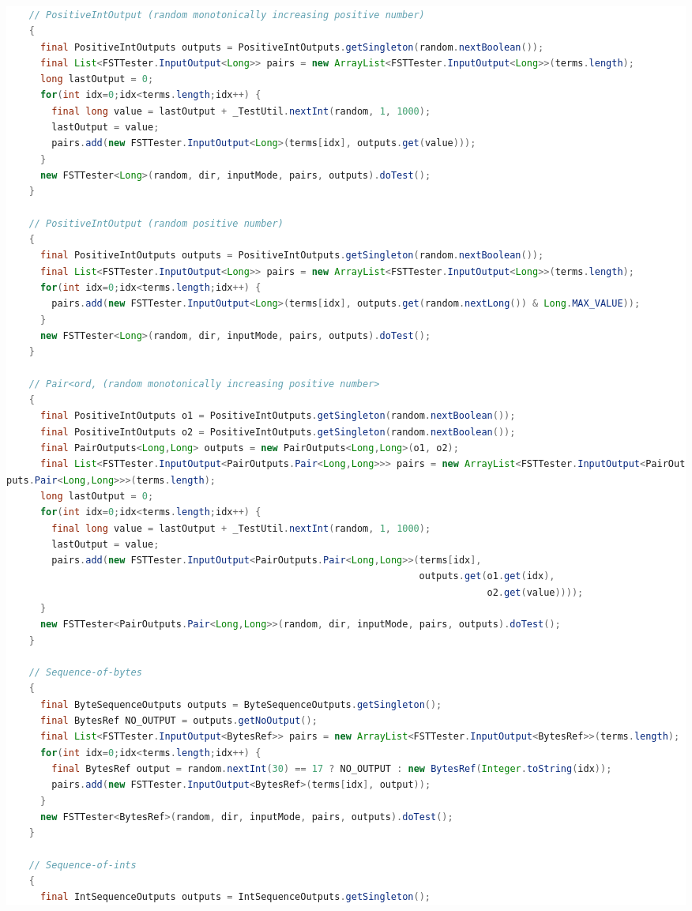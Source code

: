 ```java
    // PositiveIntOutput (random monotonically increasing positive number)
    {
      final PositiveIntOutputs outputs = PositiveIntOutputs.getSingleton(random.nextBoolean());
      final List<FSTTester.InputOutput<Long>> pairs = new ArrayList<FSTTester.InputOutput<Long>>(terms.length);
      long lastOutput = 0;
      for(int idx=0;idx<terms.length;idx++) {
        final long value = lastOutput + _TestUtil.nextInt(random, 1, 1000);
        lastOutput = value;
        pairs.add(new FSTTester.InputOutput<Long>(terms[idx], outputs.get(value)));
      }
      new FSTTester<Long>(random, dir, inputMode, pairs, outputs).doTest();
    }

    // PositiveIntOutput (random positive number)
    {
      final PositiveIntOutputs outputs = PositiveIntOutputs.getSingleton(random.nextBoolean());
      final List<FSTTester.InputOutput<Long>> pairs = new ArrayList<FSTTester.InputOutput<Long>>(terms.length);
      for(int idx=0;idx<terms.length;idx++) {
        pairs.add(new FSTTester.InputOutput<Long>(terms[idx], outputs.get(random.nextLong()) & Long.MAX_VALUE));
      }
      new FSTTester<Long>(random, dir, inputMode, pairs, outputs).doTest();
    }

    // Pair<ord, (random monotonically increasing positive number>
    {
      final PositiveIntOutputs o1 = PositiveIntOutputs.getSingleton(random.nextBoolean());
      final PositiveIntOutputs o2 = PositiveIntOutputs.getSingleton(random.nextBoolean());
      final PairOutputs<Long,Long> outputs = new PairOutputs<Long,Long>(o1, o2);
      final List<FSTTester.InputOutput<PairOutputs.Pair<Long,Long>>> pairs = new ArrayList<FSTTester.InputOutput<PairOutputs.Pair<Long,Long>>>(terms.length);
      long lastOutput = 0;
      for(int idx=0;idx<terms.length;idx++) {
        final long value = lastOutput + _TestUtil.nextInt(random, 1, 1000);
        lastOutput = value;
        pairs.add(new FSTTester.InputOutput<PairOutputs.Pair<Long,Long>>(terms[idx],
                                                                         outputs.get(o1.get(idx),
                                                                                     o2.get(value))));
      }
      new FSTTester<PairOutputs.Pair<Long,Long>>(random, dir, inputMode, pairs, outputs).doTest();
    }

    // Sequence-of-bytes
    {
      final ByteSequenceOutputs outputs = ByteSequenceOutputs.getSingleton();
      final BytesRef NO_OUTPUT = outputs.getNoOutput();      
      final List<FSTTester.InputOutput<BytesRef>> pairs = new ArrayList<FSTTester.InputOutput<BytesRef>>(terms.length);
      for(int idx=0;idx<terms.length;idx++) {
        final BytesRef output = random.nextInt(30) == 17 ? NO_OUTPUT : new BytesRef(Integer.toString(idx));
        pairs.add(new FSTTester.InputOutput<BytesRef>(terms[idx], output));
      }
      new FSTTester<BytesRef>(random, dir, inputMode, pairs, outputs).doTest();
    }

    // Sequence-of-ints
    {
      final IntSequenceOutputs outputs = IntSequenceOutputs.getSingleton();
```